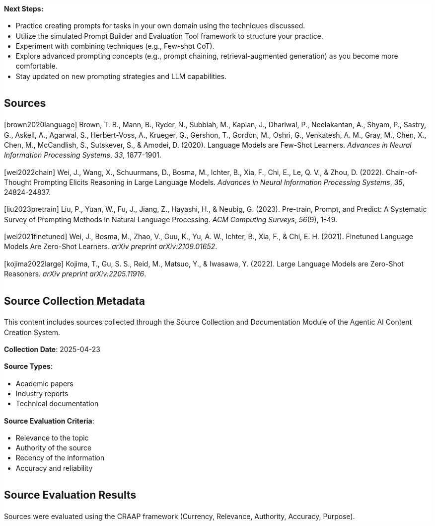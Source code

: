 **Next Steps:**

*   Practice creating prompts for tasks in your own domain using the techniques discussed.
*   Utilize the simulated Prompt Builder and Evaluation Tool framework to structure your practice.
*   Experiment with combining techniques (e.g., Few-shot CoT).
*   Explore advanced prompting concepts (e.g., prompt chaining, retrieval-augmented generation) as you become more comfortable.
*   Stay updated on new prompting strategies and LLM capabilities.

## Sources

[brown2020language] Brown, T. B., Mann, B., Ryder, N., Subbiah, M., Kaplan, J., Dhariwal, P., Neelakantan, A., Shyam, P., Sastry, G., Askell, A., Agarwal, S., Herbert-Voss, A., Krueger, G., Gershon, T., Gordon, M., Oshri, G., Venkatesh, A. M., Gray, M., Chen, X., Chen, M., McCandlish, S., Sutskever, S., & Amodei, D. (2020). Language Models are Few-Shot Learners. *Advances in Neural Information Processing Systems*, *33*, 1877-1901.

[wei2022chain] Wei, J., Wang, X., Schuurmans, D., Bosma, M., Ichter, B., Xia, F., Chi, E., Le, Q. V., & Zhou, D. (2022). Chain-of-Thought Prompting Elicits Reasoning in Large Language Models. *Advances in Neural Information Processing Systems*, *35*, 24824-24837.

[liu2023pretrain] Liu, P., Yuan, W., Fu, J., Jiang, Z., Hayashi, H., & Neubig, G. (2023). Pre-train, Prompt, and Predict: A Systematic Survey of Prompting Methods in Natural Language Processing. *ACM Computing Surveys*, *56*(9), 1-49.

[wei2021finetuned] Wei, J., Bosma, M., Zhao, V., Guu, K., Yu, A. W., Ichter, B., Xia, F., & Chi, E. H. (2021). Finetuned Language Models Are Zero-Shot Learners. *arXiv preprint arXiv:2109.01652*.

[kojima2022large] Kojima, T., Gu, S. S., Reid, M., Matsuo, Y., & Iwasawa, Y. (2022). Large Language Models are Zero-Shot Reasoners. *arXiv preprint arXiv:2205.11916*.


## Source Collection Metadata

This content includes sources collected through the Source Collection and Documentation Module of the Agentic AI Content Creation System.

**Collection Date**: 2025-04-23

**Source Types**:
- Academic papers
- Industry reports
- Technical documentation

**Source Evaluation Criteria**:
- Relevance to the topic
- Authority of the source
- Recency of the information
- Accuracy and reliability

## Source Evaluation Results

Sources were evaluated using the CRAAP framework (Currency, Relevance, Authority, Accuracy, Purpose).
